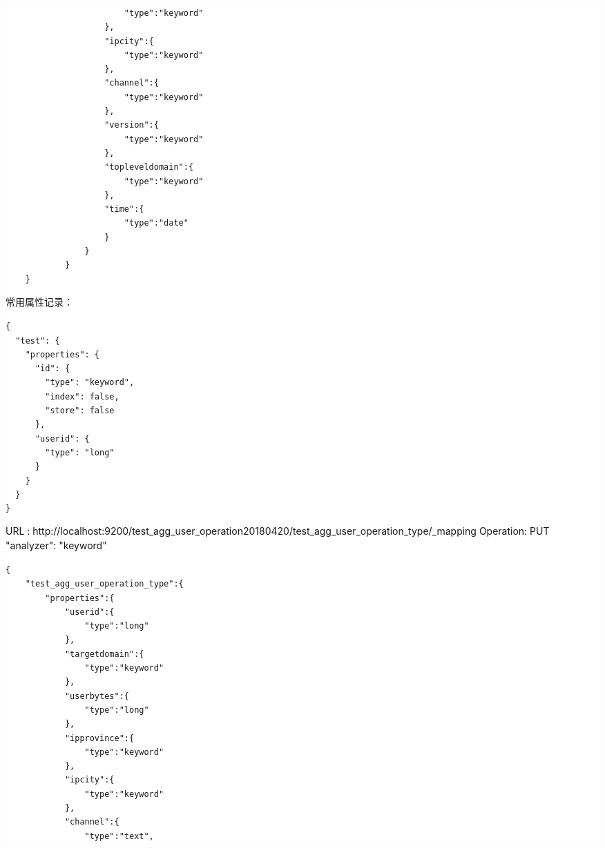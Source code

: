 ```    
                        "type":"keyword"
                    },
                    "ipcity":{
                        "type":"keyword"
                    },
                    "channel":{
                        "type":"keyword"
                    },
                    "version":{
                        "type":"keyword"
                    },
                    "topleveldomain":{
                        "type":"keyword"
                    },
                    "time":{
                        "type":"date"
                    }
                }
            }
    }
```

常用属性记录：
```
{
  "test": {
    "properties": {
      "id": {
        "type": "keyword",
        "index": false,
        "store": false
      },
      "userid": {
        "type": "long"
      }
    }
  }
}

```

URL : http://localhost:9200/test_agg_user_operation20180420/test_agg_user_operation_type/_mapping
Operation: PUT  "analyzer": "keyword"
```
{
    "test_agg_user_operation_type":{
        "properties":{
            "userid":{
                "type":"long"
            },
            "targetdomain":{
                "type":"keyword"
            },
            "userbytes":{
                "type":"long"
            },
            "ipprovince":{
                "type":"keyword"
            },
            "ipcity":{
                "type":"keyword"
            },
            "channel":{
                "type":"text",
```